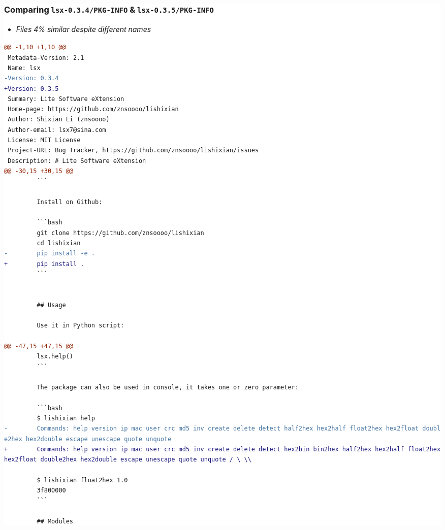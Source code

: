 ### Comparing `lsx-0.3.4/PKG-INFO` & `lsx-0.3.5/PKG-INFO`

 * *Files 4% similar despite different names*

```diff
@@ -1,10 +1,10 @@
 Metadata-Version: 2.1
 Name: lsx
-Version: 0.3.4
+Version: 0.3.5
 Summary: Lite Software eXtension
 Home-page: https://github.com/znsoooo/lishixian
 Author: Shixian Li (znsoooo)
 Author-email: lsx7@sina.com
 License: MIT License
 Project-URL: Bug Tracker, https://github.com/znsoooo/lishixian/issues
 Description: # Lite Software eXtension
@@ -30,15 +30,15 @@
         ```
         
         Install on Github:
         
         ```bash
         git clone https://github.com/znsoooo/lishixian
         cd lishixian
-        pip install -e .
+        pip install .
         ```
         
         
         ## Usage
         
         Use it in Python script:
         
@@ -47,15 +47,15 @@
         lsx.help()
         ```
         
         The package can also be used in console, it takes one or zero parameter:
         
         ```bash
         $ lishixian help
-        Commands: help version ip mac user crc md5 inv create delete detect half2hex hex2half float2hex hex2float double2hex hex2double escape unescape quote unquote
+        Commands: help version ip mac user crc md5 inv create delete detect hex2bin bin2hex half2hex hex2half float2hex hex2float double2hex hex2double escape unescape quote unquote / \ \\
         
         $ lishixian float2hex 1.0
         3f800000
         ```
         
         ## Modules
```
